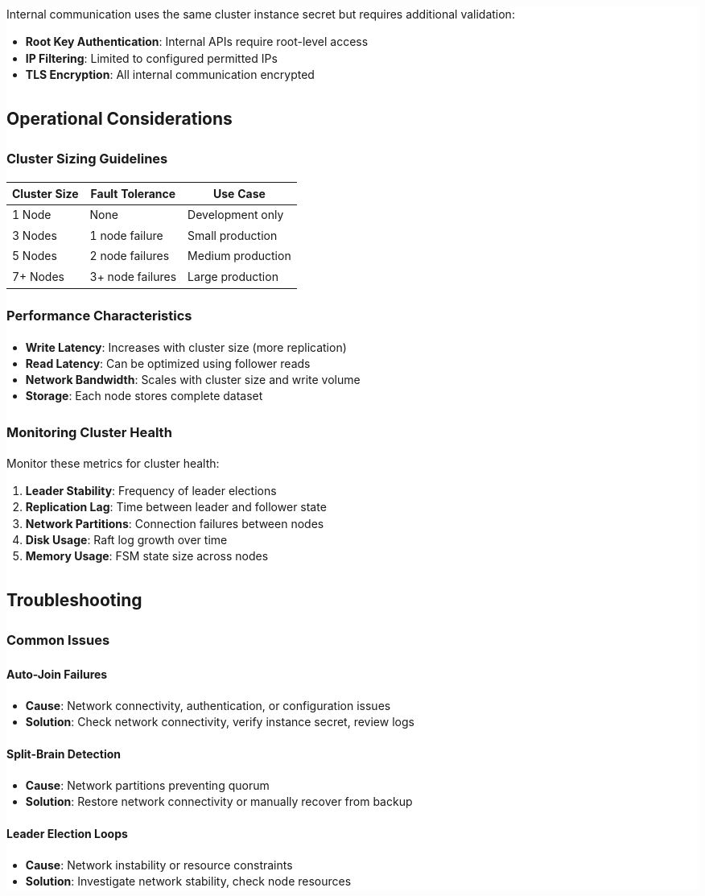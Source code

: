 Internal communication uses the same cluster instance secret but requires additional validation:

- **Root Key Authentication**: Internal APIs require root-level access
- **IP Filtering**: Limited to configured permitted IPs
- **TLS Encryption**: All internal communication encrypted

## Operational Considerations

### Cluster Sizing Guidelines

| Cluster Size | Fault Tolerance | Use Case |
|--------------|-----------------|----------|
| 1 Node | None | Development only |
| 3 Nodes | 1 node failure | Small production |
| 5 Nodes | 2 node failures | Medium production |
| 7+ Nodes | 3+ node failures | Large production |

### Performance Characteristics

- **Write Latency**: Increases with cluster size (more replication)
- **Read Latency**: Can be optimized using follower reads
- **Network Bandwidth**: Scales with cluster size and write volume
- **Storage**: Each node stores complete dataset

### Monitoring Cluster Health

Monitor these metrics for cluster health:

1. **Leader Stability**: Frequency of leader elections
2. **Replication Lag**: Time between leader and follower state
3. **Network Partitions**: Connection failures between nodes
4. **Disk Usage**: Raft log growth over time
5. **Memory Usage**: FSM state size across nodes

## Troubleshooting

### Common Issues

#### Auto-Join Failures
- **Cause**: Network connectivity, authentication, or configuration issues
- **Solution**: Check network connectivity, verify instance secret, review logs

#### Split-Brain Detection
- **Cause**: Network partitions preventing quorum
- **Solution**: Restore network connectivity or manually recover from backup

#### Leader Election Loops
- **Cause**: Network instability or resource constraints
- **Solution**: Investigate network stability, check node resources
